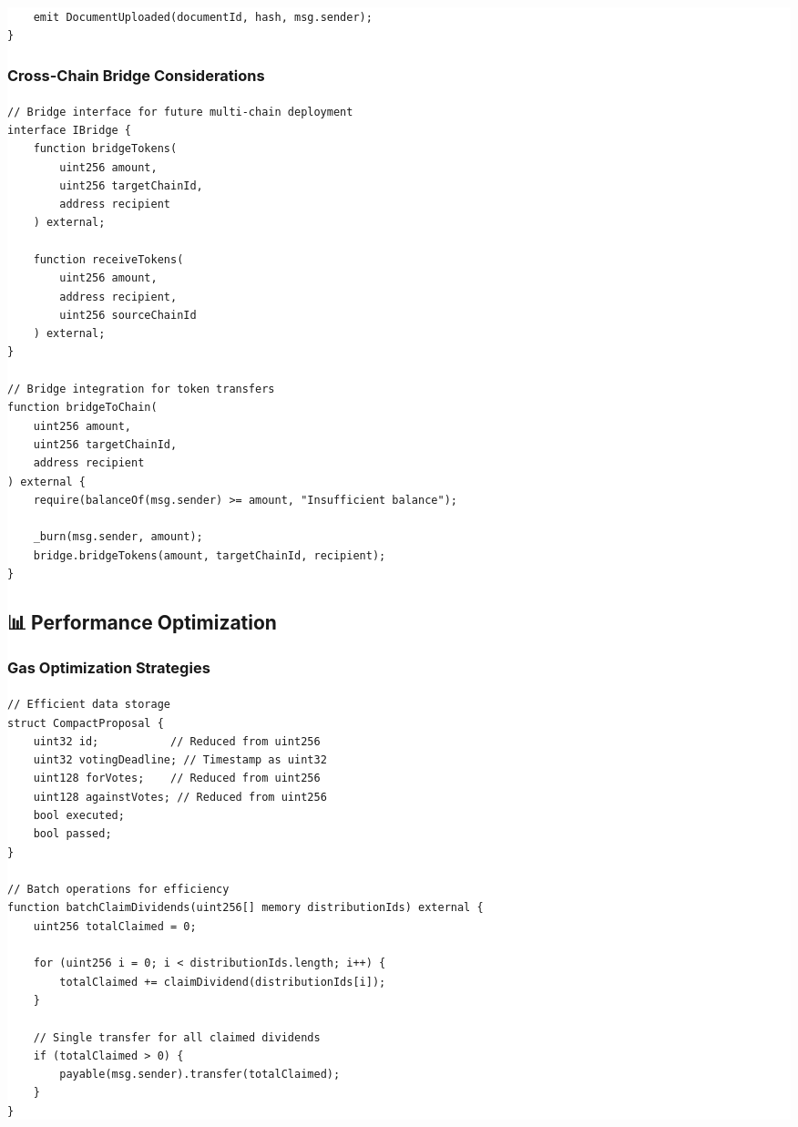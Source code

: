 ```solidity
    emit DocumentUploaded(documentId, hash, msg.sender);
}
```

### Cross-Chain Bridge Considerations
```solidity
// Bridge interface for future multi-chain deployment
interface IBridge {
    function bridgeTokens(
        uint256 amount,
        uint256 targetChainId,
        address recipient
    ) external;
    
    function receiveTokens(
        uint256 amount,
        address recipient,
        uint256 sourceChainId
    ) external;
}

// Bridge integration for token transfers
function bridgeToChain(
    uint256 amount,
    uint256 targetChainId,
    address recipient
) external {
    require(balanceOf(msg.sender) >= amount, "Insufficient balance");
    
    _burn(msg.sender, amount);
    bridge.bridgeTokens(amount, targetChainId, recipient);
}
```

## 📊 Performance Optimization

### Gas Optimization Strategies
```solidity
// Efficient data storage
struct CompactProposal {
    uint32 id;           // Reduced from uint256
    uint32 votingDeadline; // Timestamp as uint32
    uint128 forVotes;    // Reduced from uint256
    uint128 againstVotes; // Reduced from uint256
    bool executed;
    bool passed;
}

// Batch operations for efficiency
function batchClaimDividends(uint256[] memory distributionIds) external {
    uint256 totalClaimed = 0;
    
    for (uint256 i = 0; i < distributionIds.length; i++) {
        totalClaimed += claimDividend(distributionIds[i]);
    }
    
    // Single transfer for all claimed dividends
    if (totalClaimed > 0) {
        payable(msg.sender).transfer(totalClaimed);
    }
}
```
